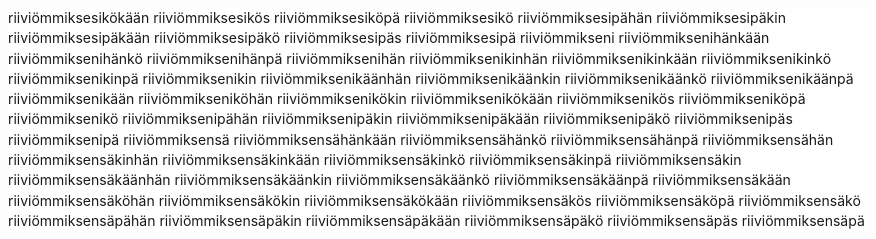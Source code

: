 riiviömmiksesikökään
riiviömmiksesikös
riiviömmiksesiköpä
riiviömmiksesikö
riiviömmiksesipähän
riiviömmiksesipäkin
riiviömmiksesipäkään
riiviömmiksesipäkö
riiviömmiksesipäs
riiviömmiksesipä
riiviömmikseni
riiviömmiksenihänkään
riiviömmiksenihänkö
riiviömmiksenihänpä
riiviömmiksenihän
riiviömmiksenikinhän
riiviömmiksenikinkään
riiviömmiksenikinkö
riiviömmiksenikinpä
riiviömmiksenikin
riiviömmiksenikäänhän
riiviömmiksenikäänkin
riiviömmiksenikäänkö
riiviömmiksenikäänpä
riiviömmiksenikään
riiviömmikseniköhän
riiviömmiksenikökin
riiviömmiksenikökään
riiviömmiksenikös
riiviömmikseniköpä
riiviömmiksenikö
riiviömmiksenipähän
riiviömmiksenipäkin
riiviömmiksenipäkään
riiviömmiksenipäkö
riiviömmiksenipäs
riiviömmiksenipä
riiviömmiksensä
riiviömmiksensähänkään
riiviömmiksensähänkö
riiviömmiksensähänpä
riiviömmiksensähän
riiviömmiksensäkinhän
riiviömmiksensäkinkään
riiviömmiksensäkinkö
riiviömmiksensäkinpä
riiviömmiksensäkin
riiviömmiksensäkäänhän
riiviömmiksensäkäänkin
riiviömmiksensäkäänkö
riiviömmiksensäkäänpä
riiviömmiksensäkään
riiviömmiksensäköhän
riiviömmiksensäkökin
riiviömmiksensäkökään
riiviömmiksensäkös
riiviömmiksensäköpä
riiviömmiksensäkö
riiviömmiksensäpähän
riiviömmiksensäpäkin
riiviömmiksensäpäkään
riiviömmiksensäpäkö
riiviömmiksensäpäs
riiviömmiksensäpä